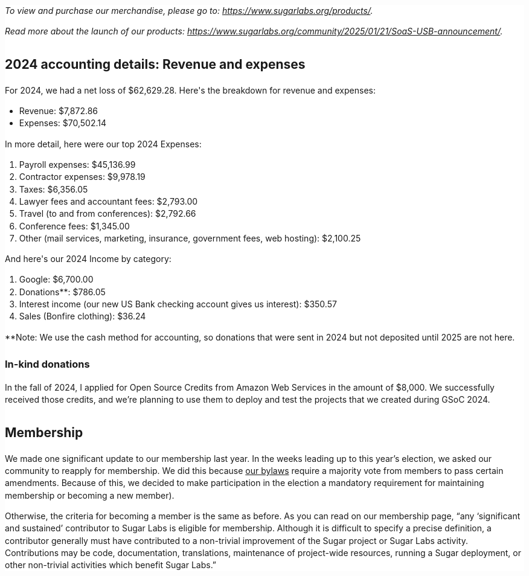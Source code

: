 
*To view and purchase our merchandise, please go to:
<https://www.sugarlabs.org/products/>.*

*Read more about the launch of our products:
<https://www.sugarlabs.org/community/2025/01/21/SoaS-USB-announcement/>.*

## 2024 accounting details: Revenue and expenses

For 2024, we had a net loss of $62,629.28. Here's the breakdown for
revenue and expenses:

* Revenue: $7,872.86
* Expenses: $70,502.14

In more detail, here were our top 2024 Expenses:

1. Payroll expenses: $45,136.99
2. Contractor expenses: $9,978.19
3. Taxes: $6,356.05
4. Lawyer fees and accountant fees: $2,793.00
5. Travel (to and from conferences): $2,792.66
6. Conference fees: $1,345.00
7. Other (mail services, marketing, insurance, government fees, web hosting): $2,100.25

And here's our 2024 Income by category:

1. Google: $6,700.00
2. Donations\*\*: $786.05
3. Interest income (our new US Bank checking account gives us interest): $350.57
4. Sales (Bonfire clothing): $36.24

\*\*Note: We use the cash method for accounting, so donations that
were sent in 2024 but not deposited until 2025 are not here.

### In-kind donations

In the fall of 2024, I applied for Open Source Credits from Amazon Web
Services in the amount of $8,000. We successfully received those
credits, and we’re planning to use them to deploy and test the
projects that we created during GSoC 2024\.

## Membership

We made one significant update to our membership last year. In the
weeks leading up to this year’s election, we asked our community to
reapply for membership. We did this because [our
bylaws](https://wiki.sugarlabs.org/go/Sugar_Labs/Governance) require a
majority vote from members to pass certain amendments. Because of
this, we decided to make participation in the election a mandatory
requirement for maintaining membership or becoming a new member).

Otherwise, the criteria for becoming a member is the same as
before. As you can read on our membership page, “any ‘significant and
sustained’ contributor to Sugar Labs is eligible for membership.
Although it is difficult to specify a precise definition, a
contributor generally must have contributed to a non-trivial
improvement of the Sugar project or Sugar Labs activity. Contributions
may be code, documentation, translations, maintenance of project-wide
resources, running a Sugar deployment, or other non-trivial activities
which benefit Sugar Labs.”
